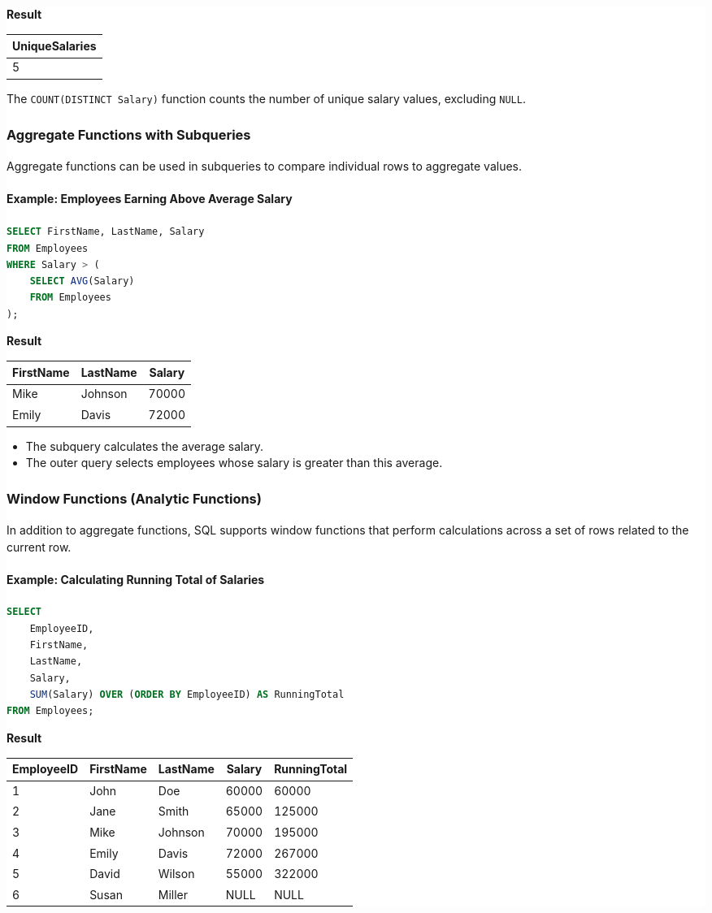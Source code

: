 **Result**

| UniqueSalaries |
|----------------|
| 5              |

The `COUNT(DISTINCT Salary)` function counts the number of unique salary values, excluding `NULL`.

### Aggregate Functions with Subqueries

Aggregate functions can be used in subqueries to compare individual rows to aggregate values.

#### Example: Employees Earning Above Average Salary

```sql
SELECT FirstName, LastName, Salary
FROM Employees
WHERE Salary > (
    SELECT AVG(Salary)
    FROM Employees
);
```

**Result**

| FirstName | LastName | Salary |
|-----------|----------|--------|
| Mike      | Johnson  | 70000  |
| Emily     | Davis    | 72000  |

- The subquery calculates the average salary.
- The outer query selects employees whose salary is greater than this average.

### Window Functions (Analytic Functions)

In addition to aggregate functions, SQL supports window functions that perform calculations across a set of rows related to the current row.

#### Example: Calculating Running Total of Salaries

```sql
SELECT
    EmployeeID,
    FirstName,
    LastName,
    Salary,
    SUM(Salary) OVER (ORDER BY EmployeeID) AS RunningTotal
FROM Employees;
```

**Result**

| EmployeeID | FirstName | LastName | Salary | RunningTotal |
|------------|-----------|----------|--------|--------------|
| 1          | John      | Doe      | 60000  | 60000        |
| 2          | Jane      | Smith    | 65000  | 125000       |
| 3          | Mike      | Johnson  | 70000  | 195000       |
| 4          | Emily     | Davis    | 72000  | 267000       |
| 5          | David     | Wilson   | 55000  | 322000       |
| 6          | Susan     | Miller   | NULL   | NULL         |
